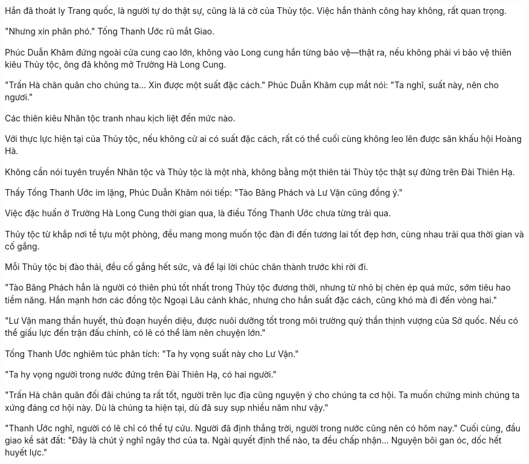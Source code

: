 Hắn đã thoát ly Trang quốc, là người tự do thật sự, cũng là lá cờ của Thủy tộc. Việc hắn thành công hay không, rất quan trọng.

"Nhưng xin phân phó." Tống Thanh Ước rũ mắt Giao.

Phúc Duẫn Khâm đứng ngoài cửa cung cao lớn, không vào Long cung hắn từng bảo vệ—thật ra, nếu không phải vì bảo vệ thiên kiêu Thủy tộc, ông đã không mở Trường Hà Long Cung.

"Trấn Hà chân quân cho chúng ta... Xin được một suất đặc cách." Phúc Duẫn Khâm cụp mắt nói: "Ta nghĩ, suất này, nên cho ngươi."

Các thiên kiêu Nhân tộc tranh nhau kịch liệt đến mức nào.

Với thực lực hiện tại của Thủy tộc, nếu không cử ai có suất đặc cách, rất có thể cuối cùng không leo lên được sân khấu hội Hoàng Hà.

Không cần nói tuyên truyền Nhân tộc và Thủy tộc là một nhà, không bằng một thiên tài Thủy tộc thật sự đứng trên Đài Thiên Hạ.

Thấy Tống Thanh Ước im lặng, Phúc Duẫn Khâm nói tiếp: "Tào Băng Phách và Lư Vận cũng đồng ý."

Việc đặc huấn ở Trường Hà Long Cung thời gian qua, là điều Tống Thanh Ước chưa từng trải qua.

Thủy tộc từ khắp nơi tề tựu một phòng, đều mang mong muốn tộc đàn đi đến tương lai tốt đẹp hơn, cùng nhau trải qua thời gian và cố gắng.

Mỗi Thủy tộc bị đào thải, đều cố gắng hết sức, và để lại lời chúc chân thành trước khi rời đi.

"Tào Băng Phách hẳn là người có thiên phú tốt nhất trong Thủy tộc đương thời, nhưng từ nhỏ bị chèn ép quá mức, sớm tiêu hao tiềm năng. Hắn mạnh hơn các đồng tộc Ngoại Lâu cảnh khác, nhưng cho hắn suất đặc cách, cũng khó mà đi đến vòng hai."

"Lư Vận mang thần huyết, thủ đoạn huyền diệu, được nuôi dưỡng tốt trong môi trường quỷ thần thịnh vượng của Sở quốc. Nếu có thể giấu lực đến trận đấu chính, có lẽ có thể làm nên chuyện lớn."

Tống Thanh Ước nghiêm túc phân tích: "Ta hy vọng suất này cho Lư Vận."

"Ta hy vọng người trong nước đứng trên Đài Thiên Hạ, có hai người."

"Trấn Hà chân quân đối đãi chúng ta rất tốt, người trên lục địa cũng nguyện ý cho chúng ta cơ hội. Ta muốn chứng minh chúng ta xứng đáng cơ hội này. Dù là chúng ta hiện tại, dù đã suy sụp nhiều năm như vậy."

"Thanh Ước nghĩ, người có lẽ chỉ có thể tự cứu. Người đã định thắng trời, người trong nước cũng nên có hôm nay." Cuối cùng, đầu giao kề sát đất: "Đây là chút ý nghĩ ngây thơ của ta. Ngài quyết định thế nào, ta đều chấp nhận... Nguyện bôi gan óc, dốc hết huyết lực."